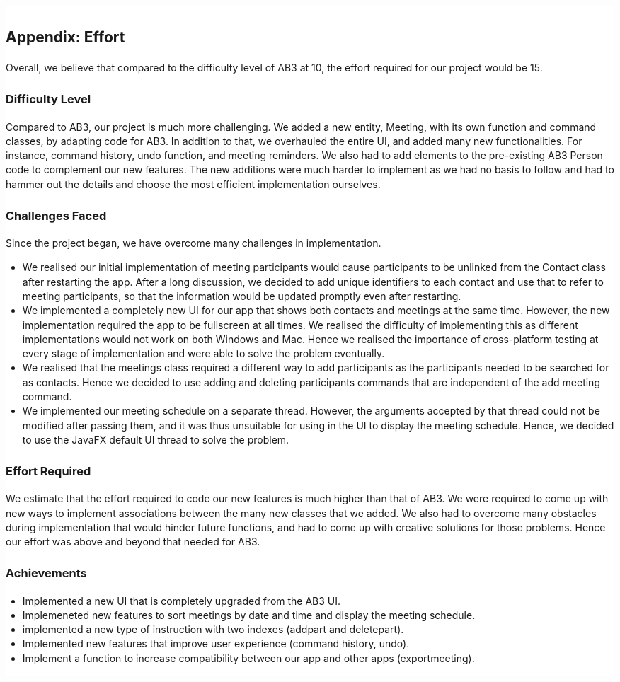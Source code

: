 --------------------------------------------------------------------------------------------------------------------

## **Appendix: Effort**

Overall, we believe that compared to the difficulty level of AB3 at 10, the effort required for our project would be 15.

### Difficulty Level

Compared to AB3, our project is much more challenging. We added a new entity, Meeting, with its own function and command classes, by adapting code for AB3. In addition to that, we overhauled the entire UI, and added many new functionalities. For instance, command history, undo function, and meeting reminders. We also had to add elements to the pre-existing AB3 Person code to complement our new features. The new additions were much harder to implement as we had no basis to follow and had to hammer out the details and choose the most efficient implementation ourselves.

### Challenges Faced
Since the project began, we have overcome many challenges in implementation.
- We realised our initial implementation of meeting participants would cause participants to be unlinked from the Contact class after restarting the app. After a long discussion, we decided to add unique identifiers to each contact and use that to refer to meeting participants, so that the information would be updated promptly even after restarting.
- We implemented a completely new UI for our app that shows both contacts and meetings at the same time. However, the new implementation required the app to be fullscreen at all times. We realised the difficulty of implementing this as different implementations would not work on both Windows and Mac. Hence we realised the importance of cross-platform testing at every stage of implementation and were able to solve the problem eventually. 
- We realised that the meetings class required a different way to add participants as the participants needed to be searched for as contacts. Hence we decided to use adding and deleting participants commands that are independent of the add meeting command.
- We implemented our meeting schedule on a separate thread. However, the arguments accepted by that thread could not be modified after passing them, and it was thus unsuitable for using in the UI to display the meeting schedule. Hence, we decided to use the JavaFX default UI thread to solve the problem.

### Effort Required
We estimate that the effort required to code our new features is much higher than that of AB3. We were required to come up with new ways to implement associations between the many new classes that we added. We also had to overcome many obstacles during implementation that would hinder future functions, and had to come up with creative solutions for those problems. Hence our effort was above and beyond that needed for AB3.

### Achievements
- Implemented a new UI that is completely upgraded from the AB3 UI. 
- Implemeneted new features to sort meetings by date and time and display the meeting schedule.
- implemented a new type of instruction with two indexes (addpart and deletepart).
- Implemented new features that improve user experience (command history, undo).
- Implement a function to increase compatibility between our app and other apps (exportmeeting).
--------------------------------------------------------------------------------------------------------------------
